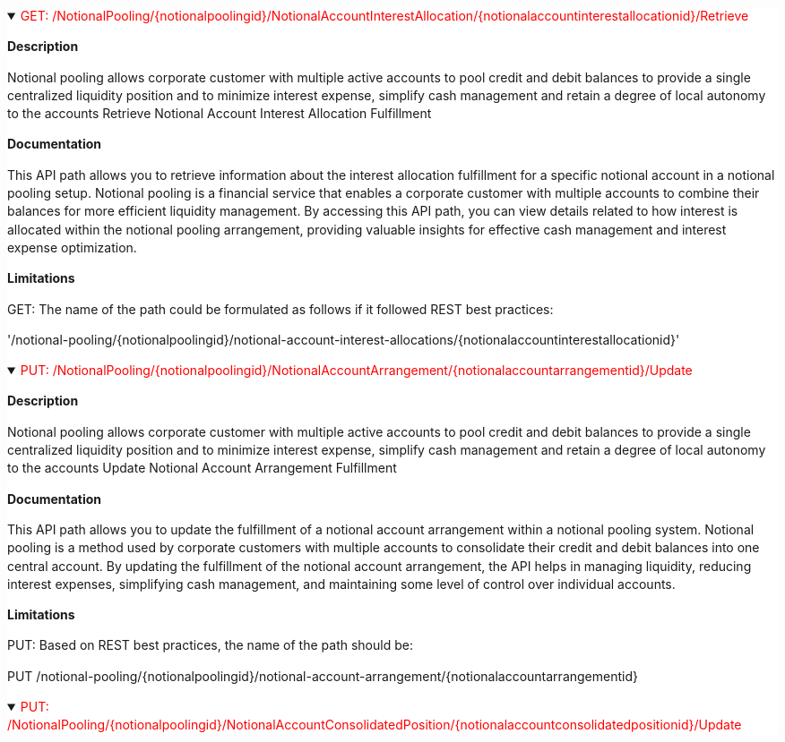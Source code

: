 </details>

<details open>
  <summary><span style='color:red;'>GET: /NotionalPooling/{notionalpoolingid}/NotionalAccountInterestAllocation/{notionalaccountinterestallocationid}/Retrieve</span></summary>

  **Description**

  Notional pooling allows corporate customer with multiple active accounts to pool credit and debit balances to provide a single centralized liquidity position and to minimize interest expense, simplify cash management and retain a degree of local autonomy to the accounts Retrieve Notional Account Interest Allocation Fulfillment

  **Documentation**

  This API path allows you to retrieve information about the interest allocation fulfillment for a specific notional account in a notional pooling setup. Notional pooling is a financial service that enables a corporate customer with multiple accounts to combine their balances for more efficient liquidity management. By accessing this API path, you can view details related to how interest is allocated within the notional pooling arrangement, providing valuable insights for effective cash management and interest expense optimization.

  **Limitations**

  GET: The name of the path could be formulated as follows if it followed REST best practices: 

'/notional-pooling/{notionalpoolingid}/notional-account-interest-allocations/{notionalaccountinterestallocationid}'

</details>

<details open>
  <summary><span style='color:red;'>PUT: /NotionalPooling/{notionalpoolingid}/NotionalAccountArrangement/{notionalaccountarrangementid}/Update</span></summary>

  **Description**

  Notional pooling allows corporate customer with multiple active accounts to pool credit and debit balances to provide a single centralized liquidity position and to minimize interest expense, simplify cash management and retain a degree of local autonomy to the accounts Update Notional Account Arrangement Fulfillment

  **Documentation**

  This API path allows you to update the fulfillment of a notional account arrangement within a notional pooling system. Notional pooling is a method used by corporate customers with multiple accounts to consolidate their credit and debit balances into one central account. By updating the fulfillment of the notional account arrangement, the API helps in managing liquidity, reducing interest expenses, simplifying cash management, and maintaining some level of control over individual accounts.

  **Limitations**

  PUT: Based on REST best practices, the name of the path should be:

PUT /notional-pooling/{notionalpoolingid}/notional-account-arrangement/{notionalaccountarrangementid}

</details>

<details open>
  <summary><span style='color:red;'>PUT: /NotionalPooling/{notionalpoolingid}/NotionalAccountConsolidatedPosition/{notionalaccountconsolidatedpositionid}/Update</span></summary>
